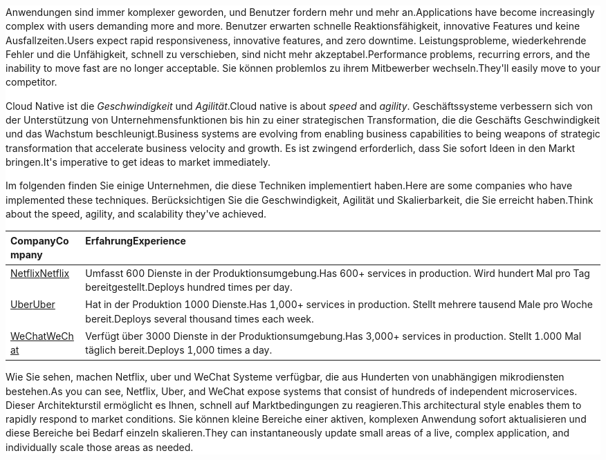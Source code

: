 <span data-ttu-id="2bab6-112">Anwendungen sind immer komplexer geworden, und Benutzer fordern mehr und mehr an.</span><span class="sxs-lookup"><span data-stu-id="2bab6-112">Applications have become increasingly complex with users demanding more and more.</span></span> <span data-ttu-id="2bab6-113">Benutzer erwarten schnelle Reaktionsfähigkeit, innovative Features und keine Ausfallzeiten.</span><span class="sxs-lookup"><span data-stu-id="2bab6-113">Users expect rapid responsiveness, innovative features, and zero downtime.</span></span> <span data-ttu-id="2bab6-114">Leistungsprobleme, wiederkehrende Fehler und die Unfähigkeit, schnell zu verschieben, sind nicht mehr akzeptabel.</span><span class="sxs-lookup"><span data-stu-id="2bab6-114">Performance problems, recurring errors, and the inability to move fast are no longer acceptable.</span></span> <span data-ttu-id="2bab6-115">Sie können problemlos zu ihrem Mitbewerber wechseln.</span><span class="sxs-lookup"><span data-stu-id="2bab6-115">They'll easily move to your competitor.</span></span>

<span data-ttu-id="2bab6-116">Cloud Native ist die *Geschwindigkeit* und *Agilität*.</span><span class="sxs-lookup"><span data-stu-id="2bab6-116">Cloud native is about *speed* and *agility*.</span></span> <span data-ttu-id="2bab6-117">Geschäftssysteme verbessern sich von der Unterstützung von Unternehmensfunktionen bis hin zu einer strategischen Transformation, die die Geschäfts Geschwindigkeit und das Wachstum beschleunigt.</span><span class="sxs-lookup"><span data-stu-id="2bab6-117">Business systems are evolving from enabling business capabilities to being weapons of strategic transformation that accelerate business velocity and growth.</span></span> <span data-ttu-id="2bab6-118">Es ist zwingend erforderlich, dass Sie sofort Ideen in den Markt bringen.</span><span class="sxs-lookup"><span data-stu-id="2bab6-118">It's imperative to get ideas to market immediately.</span></span>

<span data-ttu-id="2bab6-119">Im folgenden finden Sie einige Unternehmen, die diese Techniken implementiert haben.</span><span class="sxs-lookup"><span data-stu-id="2bab6-119">Here are some companies who have implemented these techniques.</span></span> <span data-ttu-id="2bab6-120">Berücksichtigen Sie die Geschwindigkeit, Agilität und Skalierbarkeit, die Sie erreicht haben.</span><span class="sxs-lookup"><span data-stu-id="2bab6-120">Think about the speed, agility, and scalability they've achieved.</span></span>

| <span data-ttu-id="2bab6-121">Company</span><span class="sxs-lookup"><span data-stu-id="2bab6-121">Company</span></span> | <span data-ttu-id="2bab6-122">Erfahrung</span><span class="sxs-lookup"><span data-stu-id="2bab6-122">Experience</span></span> |
| :-------- | :-------- |
| [<span data-ttu-id="2bab6-123">Netflix</span><span class="sxs-lookup"><span data-stu-id="2bab6-123">Netflix</span></span>](https://www.infoq.com/news/2013/06/netflix/) | <span data-ttu-id="2bab6-124">Umfasst 600 Dienste in der Produktionsumgebung.</span><span class="sxs-lookup"><span data-stu-id="2bab6-124">Has 600+ services in production.</span></span> <span data-ttu-id="2bab6-125">Wird hundert Mal pro Tag bereitgestellt.</span><span class="sxs-lookup"><span data-stu-id="2bab6-125">Deploys hundred times per day.</span></span> |
| [<span data-ttu-id="2bab6-126">Uber</span><span class="sxs-lookup"><span data-stu-id="2bab6-126">Uber</span></span>](https://eng.uber.com/micro-deploy/) | <span data-ttu-id="2bab6-127">Hat in der Produktion 1000 Dienste.</span><span class="sxs-lookup"><span data-stu-id="2bab6-127">Has 1,000+ services in production.</span></span> <span data-ttu-id="2bab6-128">Stellt mehrere tausend Male pro Woche bereit.</span><span class="sxs-lookup"><span data-stu-id="2bab6-128">Deploys several thousand times each week.</span></span> |
| [<span data-ttu-id="2bab6-129">WeChat</span><span class="sxs-lookup"><span data-stu-id="2bab6-129">WeChat</span></span>](https://www.cs.columbia.edu/~ruigu/papers/socc18-final100.pdf) | <span data-ttu-id="2bab6-130">Verfügt über 3000 Dienste in der Produktionsumgebung.</span><span class="sxs-lookup"><span data-stu-id="2bab6-130">Has 3,000+ services in production.</span></span> <span data-ttu-id="2bab6-131">Stellt 1.000 Mal täglich bereit.</span><span class="sxs-lookup"><span data-stu-id="2bab6-131">Deploys 1,000 times a day.</span></span> |

<span data-ttu-id="2bab6-132">Wie Sie sehen, machen Netflix, uber und WeChat Systeme verfügbar, die aus Hunderten von unabhängigen mikrodiensten bestehen.</span><span class="sxs-lookup"><span data-stu-id="2bab6-132">As you can see, Netflix, Uber, and WeChat expose systems that consist of hundreds of independent microservices.</span></span> <span data-ttu-id="2bab6-133">Dieser Architekturstil ermöglicht es Ihnen, schnell auf Marktbedingungen zu reagieren.</span><span class="sxs-lookup"><span data-stu-id="2bab6-133">This architectural style enables them to rapidly respond to market conditions.</span></span> <span data-ttu-id="2bab6-134">Sie können kleine Bereiche einer aktiven, komplexen Anwendung sofort aktualisieren und diese Bereiche bei Bedarf einzeln skalieren.</span><span class="sxs-lookup"><span data-stu-id="2bab6-134">They can instantaneously update small areas of a live, complex application, and individually scale those areas as needed.</span></span>
